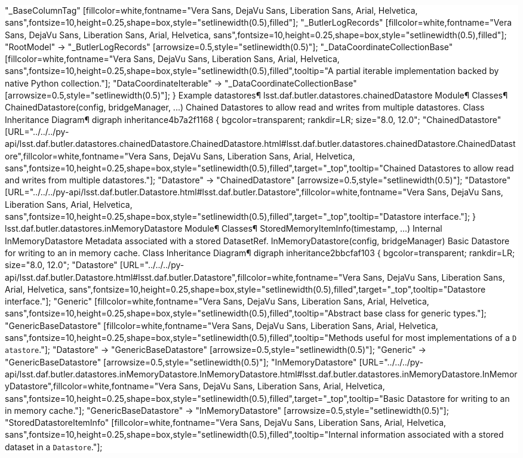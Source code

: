"_BaseColumnTag" [fillcolor=white,fontname="Vera Sans, DejaVu Sans, Liberation Sans, Arial, Helvetica, sans",fontsize=10,height=0.25,shape=box,style="setlinewidth(0.5),filled"];
"_ButlerLogRecords" [fillcolor=white,fontname="Vera Sans, DejaVu Sans, Liberation Sans, Arial, Helvetica, sans",fontsize=10,height=0.25,shape=box,style="setlinewidth(0.5),filled"];
"RootModel" -> "_ButlerLogRecords" [arrowsize=0.5,style="setlinewidth(0.5)"];
"_DataCoordinateCollectionBase" [fillcolor=white,fontname="Vera Sans, DejaVu Sans, Liberation Sans, Arial, Helvetica, sans",fontsize=10,height=0.25,shape=box,style="setlinewidth(0.5),filled",tooltip="A partial iterable implementation backed by native Python collection."];
"DataCoordinateIterable" -> "_DataCoordinateCollectionBase" [arrowsize=0.5,style="setlinewidth(0.5)"];
}
Example datastores¶
lsst.daf.butler.datastores.chainedDatastore Module¶
Classes¶
ChainedDatastore(config, bridgeManager, ...)
Chained Datastores to allow read and writes from multiple datastores.
Class Inheritance Diagram¶
digraph inheritance4b7a2f1168 {
bgcolor=transparent;
rankdir=LR;
size="8.0, 12.0";
"ChainedDatastore" [URL="../../../py-api/lsst.daf.butler.datastores.chainedDatastore.ChainedDatastore.html#lsst.daf.butler.datastores.chainedDatastore.ChainedDatastore",fillcolor=white,fontname="Vera Sans, DejaVu Sans, Liberation Sans, Arial, Helvetica, sans",fontsize=10,height=0.25,shape=box,style="setlinewidth(0.5),filled",target="_top",tooltip="Chained Datastores to allow read and writes from multiple datastores."];
"Datastore" -> "ChainedDatastore" [arrowsize=0.5,style="setlinewidth(0.5)"];
"Datastore" [URL="../../../py-api/lsst.daf.butler.Datastore.html#lsst.daf.butler.Datastore",fillcolor=white,fontname="Vera Sans, DejaVu Sans, Liberation Sans, Arial, Helvetica, sans",fontsize=10,height=0.25,shape=box,style="setlinewidth(0.5),filled",target="_top",tooltip="Datastore interface."];
}
lsst.daf.butler.datastores.inMemoryDatastore Module¶
Classes¶
StoredMemoryItemInfo(timestamp, ...)
Internal InMemoryDatastore Metadata associated with a stored DatasetRef.
InMemoryDatastore(config, bridgeManager)
Basic Datastore for writing to an in memory cache.
Class Inheritance Diagram¶
digraph inheritance2bbcfaf103 {
bgcolor=transparent;
rankdir=LR;
size="8.0, 12.0";
"Datastore" [URL="../../../py-api/lsst.daf.butler.Datastore.html#lsst.daf.butler.Datastore",fillcolor=white,fontname="Vera Sans, DejaVu Sans, Liberation Sans, Arial, Helvetica, sans",fontsize=10,height=0.25,shape=box,style="setlinewidth(0.5),filled",target="_top",tooltip="Datastore interface."];
"Generic" [fillcolor=white,fontname="Vera Sans, DejaVu Sans, Liberation Sans, Arial, Helvetica, sans",fontsize=10,height=0.25,shape=box,style="setlinewidth(0.5),filled",tooltip="Abstract base class for generic types."];
"GenericBaseDatastore" [fillcolor=white,fontname="Vera Sans, DejaVu Sans, Liberation Sans, Arial, Helvetica, sans",fontsize=10,height=0.25,shape=box,style="setlinewidth(0.5),filled",tooltip="Methods useful for most implementations of a `Datastore`."];
"Datastore" -> "GenericBaseDatastore" [arrowsize=0.5,style="setlinewidth(0.5)"];
"Generic" -> "GenericBaseDatastore" [arrowsize=0.5,style="setlinewidth(0.5)"];
"InMemoryDatastore" [URL="../../../py-api/lsst.daf.butler.datastores.inMemoryDatastore.InMemoryDatastore.html#lsst.daf.butler.datastores.inMemoryDatastore.InMemoryDatastore",fillcolor=white,fontname="Vera Sans, DejaVu Sans, Liberation Sans, Arial, Helvetica, sans",fontsize=10,height=0.25,shape=box,style="setlinewidth(0.5),filled",target="_top",tooltip="Basic Datastore for writing to an in memory cache."];
"GenericBaseDatastore" -> "InMemoryDatastore" [arrowsize=0.5,style="setlinewidth(0.5)"];
"StoredDatastoreItemInfo" [fillcolor=white,fontname="Vera Sans, DejaVu Sans, Liberation Sans, Arial, Helvetica, sans",fontsize=10,height=0.25,shape=box,style="setlinewidth(0.5),filled",tooltip="Internal information associated with a stored dataset in a `Datastore`."];